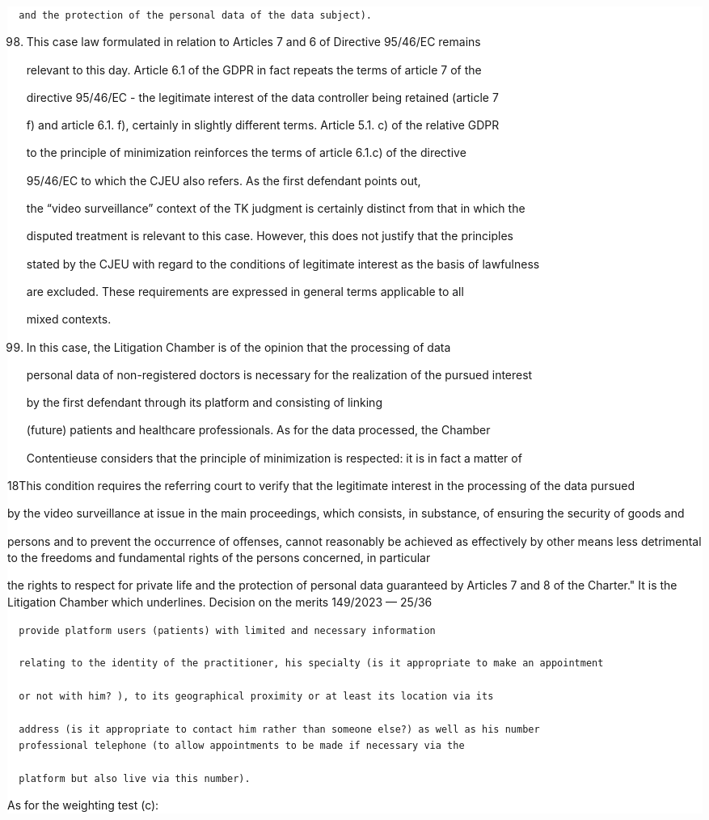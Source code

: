       and the protection of the personal data of the data subject).

98. This case law formulated in relation to Articles 7 and 6 of Directive 95/46/EC remains

      relevant to this day. Article 6.1 of the GDPR in fact repeats the terms of article 7 of the

      directive 95/46/EC - the legitimate interest of the data controller being retained (article 7

      f) and article 6.1. f), certainly in slightly different terms. Article 5.1. c) of the relative GDPR

      to the principle of minimization reinforces the terms of article 6.1.c) of the directive

      95/46/EC to which the CJEU also refers. As the first defendant points out,

      the “video surveillance” context of the TK judgment is certainly distinct from that in which the

      disputed treatment is relevant to this case. However, this does not justify that the principles

      stated by the CJEU with regard to the conditions of legitimate interest as the basis of lawfulness

      are excluded. These requirements are expressed in general terms applicable to all

      mixed contexts.

99. In this case, the Litigation Chamber is of the opinion that the processing of data

      personal data of non-registered doctors is necessary for the realization of the pursued interest

      by the first defendant through its platform and consisting of linking

      (future) patients and healthcare professionals. As for the data processed, the Chamber

      Contentieuse considers that the principle of minimization is respected: it is in fact a matter of

18This condition requires the referring court to verify that the legitimate interest in the processing of the data pursued

by the video surveillance at issue in the main proceedings, which consists, in substance, of ensuring the security of goods and

persons and to prevent the occurrence of offenses, cannot reasonably be achieved as effectively by
other means less detrimental to the freedoms and fundamental rights of the persons concerned, in particular

the rights to respect for private life and the protection of personal data guaranteed by Articles 7 and 8
of the Charter." It is the Litigation Chamber which underlines. Decision on the merits 149/2023 — 25/36

      provide platform users (patients) with limited and necessary information

      relating to the identity of the practitioner, his specialty (is it appropriate to make an appointment

      or not with him? ), to its geographical proximity or at least its location via its

      address (is it appropriate to contact him rather than someone else?) as well as his number
      professional telephone (to allow appointments to be made if necessary via the

      platform but also live via this number).

As for the weighting test (c):
